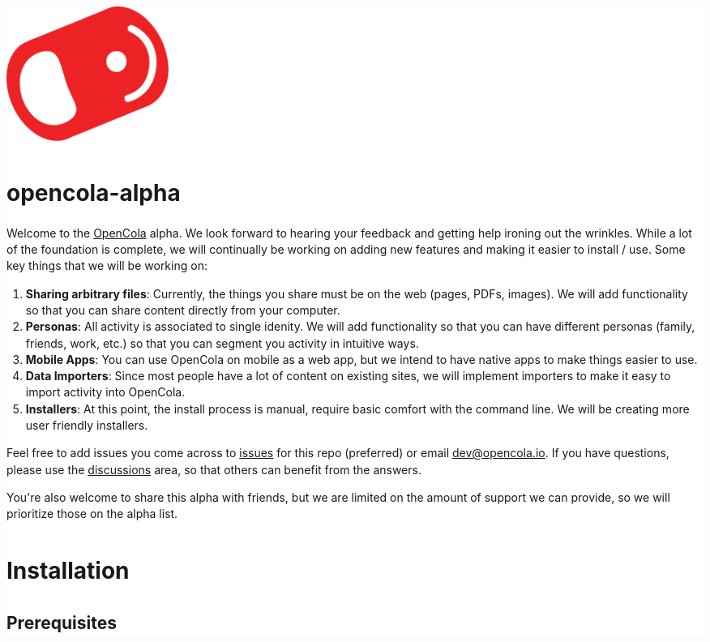 <img src="img/pull-tab.svg" width="200" />

# opencola-alpha

Welcome to the [OpenCola](https://opencola.io) alpha. We look forward to hearing your feedback and getting help ironing out the wrinkles. While a lot of the foundation is complete, we will continually be working on adding new features and making it easier to install / use. Some key things that we will be working on:

1. **Sharing arbitrary files**: Currently, the things you share must be on the web (pages, PDFs, images). We will add functionality so that you can share content directly from your computer.
2. **Personas**: All activity is associated to single idenity. We will add functionality so that you can have different personas (family, friends, work, etc.) so that you can segment you activity in intuitive ways.
3. **Mobile Apps**: You can use OpenCola on mobile as a web app, but we intend to have native apps to make things easier to use.
4. **Data Importers**: Since most people have a lot of content on existing sites, we will implement importers to make it easy to import activity into OpenCola.
5. **Installers**: At this point, the install process is manual, require basic comfort with the command line. We will be creating more user friendly installers. 

Feel free to add issues you come across to [issues](https://github.com/johnmidgley/opencola-alpha/issues) for this repo (preferred) or email dev@opencola.io. If you have questions, please use the [discussions](https://github.com/johnmidgley/opencola-alpha/discussions) area, so that others can benefit from the answers. 

You're also welcome to share this alpha with friends, but we are limited on the amount of support we can provide, so we will prioritize those on the alpha list.

# Installation

## Prerequisites
